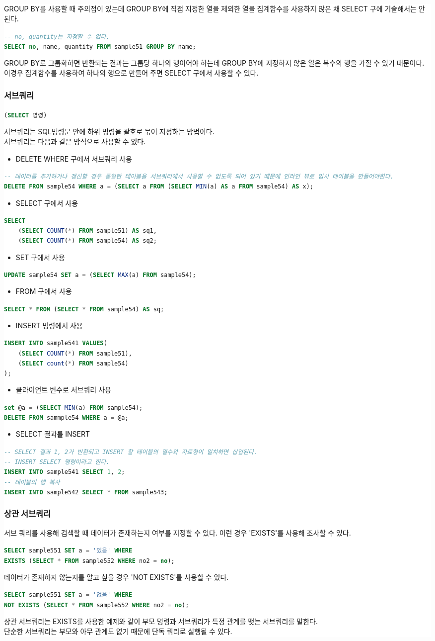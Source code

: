 GROUP BY를 사용할 때 주의점이 있는데 GROUP BY에 직접 지정한 열을 제외한 열을 집계함수를 사용하지 않은 채 SELECT 구에 기술해서는 안된다.
```sql
-- no, quantity는 지정할 수 없다.
SELECT no, name, quantity FROM sample51 GROUP BY name;
```
GROUP BY로 그룹화하면 반환되는 결과는 그룹당 하나의 행이어야 하는데 GROUP BY에 지정하지 않은 열은 복수의 행을 가질 수 있기 때문이다. 이경우 집계함수를 사용하여 하나의 행으로 만들어 주면 SELECT 구에서 사용할 수 있다.

### 서브쿼리
```sql
(SELECT 명령)
```
서브쿼리는 SQL명령문 안에 하위 명령을 괄호로 묶어 지정하는 방법이다.<br/>
서브쿼리는 다음과 같은 방식으로 사용할 수 있다.
- DELETE WHERE 구에서 서브쿼리 사용
```sql
-- 데이터를 추가하거나 갱신할 경우 동일한 테이블을 서브쿼리에서 사용할 수 없도록 되어 있기 때문에 인라인 뷰로 임시 테이블을 만들어야한다.
DELETE FROM sample54 WHERE a = (SELECT a FROM (SELECT MIN(a) AS a FROM sample54) AS x);
```
- SELECT 구에서 사용
```sql
SELECT
    (SELECT COUNT(*) FROM sample51) AS sq1,
    (SELECT COUNT(*) FROM sample54) AS sq2;
```
- SET 구에서 사용
```sql
UPDATE sample54 SET a = (SELECT MAX(a) FROM sample54);
```
- FROM 구에서 사용
```sql
SELECT * FROM (SELECT * FROM sample54) AS sq;
```
- INSERT 명령에서 사용
```sql
INSERT INTO sample541 VALUES(
    (SELECT COUNT(*) FROM sample51),
    (SELECT count(*) FROM sample54)
);
```
- 클라이언트 변수로 서브쿼리 사용
```sql
set @a = (SELECT MIN(a) FROM sample54);
DELETE FROM sammple54 WHERE a = @a;
```
- SELECT 결과를 INSERT
```sql
-- SELECT 결과 1, 2가 반환되고 INSERT 할 테이블의 열수와 자료형이 일치하면 삽입된다.
-- INSERT SELECT 명령이라고 한다.
INSERT INTO sample541 SELECT 1, 2;
-- 테이블의 행 복사
INSERT INTO sample542 SELECT * FROM sample543;
```

### 상관 서브쿼리
서브 쿼리를 사용해 검색할 때 데이터가 존재하는지 여부를 지정할 수 있다. 이런 경우 'EXISTS'를 사용해 조사할 수 있다.
```sql
SELECT sample551 SET a = '있음' WHERE
EXISTS (SELECT * FROM sample552 WHERE no2 = no);
```
데이터가 존재하지 않는지를 알고 싶을 경우 'NOT EXISTS'를 사용할 수 있다.
```sql
SELECT sample551 SET a = '없음' WHERE
NOT EXISTS (SELECT * FROM sample552 WHERE no2 = no);
```
상관 서브쿼리는 EXISTS를 사용한 예제와 같이 부모 명령과 서브쿼리가 특정 관계를 맺는 서브쿼리를 말한다.<br/>
단순한 서브쿼리는 부모와 아무 관계도 없기 때문에 단독 쿼리로 실행될 수 있다.<br/>
